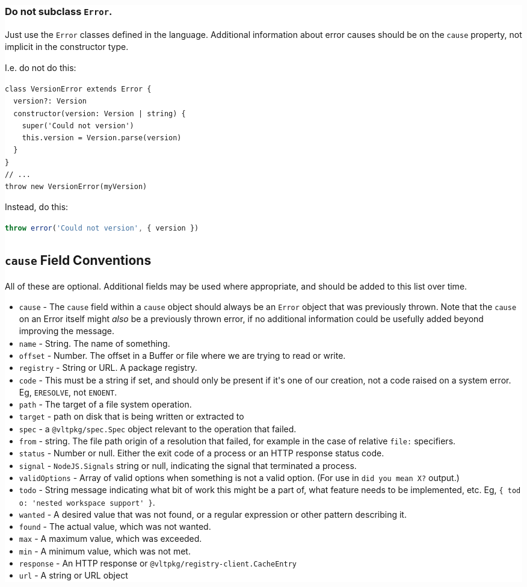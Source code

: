 ### Do not subclass `Error`.

Just use the `Error` classes defined in the language. Additional
information about error causes should be on the `cause` property,
not implicit in the constructor type.

I.e. do not do this:

```
class VersionError extends Error {
  version?: Version
  constructor(version: Version | string) {
    super('Could not version')
    this.version = Version.parse(version)
  }
}
// ...
throw new VersionError(myVersion)
```

Instead, do this:

```js
throw error('Could not version', { version })
```

## `cause` Field Conventions

All of these are optional. Additional fields may be used where
appropriate, and should be added to this list over time.

- `cause` - The `cause` field within a `cause` object should
  always be an `Error` object that was previously thrown. Note
  that the `cause` on an Error itself might _also_ be a
  previously thrown error, if no additional information could be
  usefully added beyond improving the message.
- `name` - String. The name of something.
- `offset` - Number. The offset in a Buffer or file where we are
  trying to read or write.
- `registry` - String or URL. A package registry.
- `code` - This must be a string if set, and should
  only be present if it's one of our creation, not a code raised
  on a system error. Eg, `ERESOLVE`, not `ENOENT`.
- `path` - The target of a file system operation.
- `target` - path on disk that is being written or extracted to
- `spec` - a `@vltpkg/spec.Spec` object relevant to the operation
  that failed.
- `from` - string. The file path origin of a resolution that
  failed, for example in the case of relative `file:` specifiers.
- `status` - Number or null. Either the exit code of a process or
  an HTTP response status code.
- `signal` - `NodeJS.Signals` string or null, indicating the
  signal that terminated a process.
- `validOptions` - Array of valid options when something is not a
  valid option. (For use in `did you mean X?` output.)
- `todo` - String message indicating what bit of work this might
  be a part of, what feature needs to be implemented, etc. Eg, `{
todo: 'nested workspace support' }`.
- `wanted` - A desired value that was not found, or a regular
  expression or other pattern describing it.
- `found` - The actual value, which was not wanted.
- `max` - A maximum value, which was exceeded.
- `min` - A minimum value, which was not met.
- `response` - An HTTP response or
  `@vltpkg/registry-client.CacheEntry`
- `url` - A string or URL object